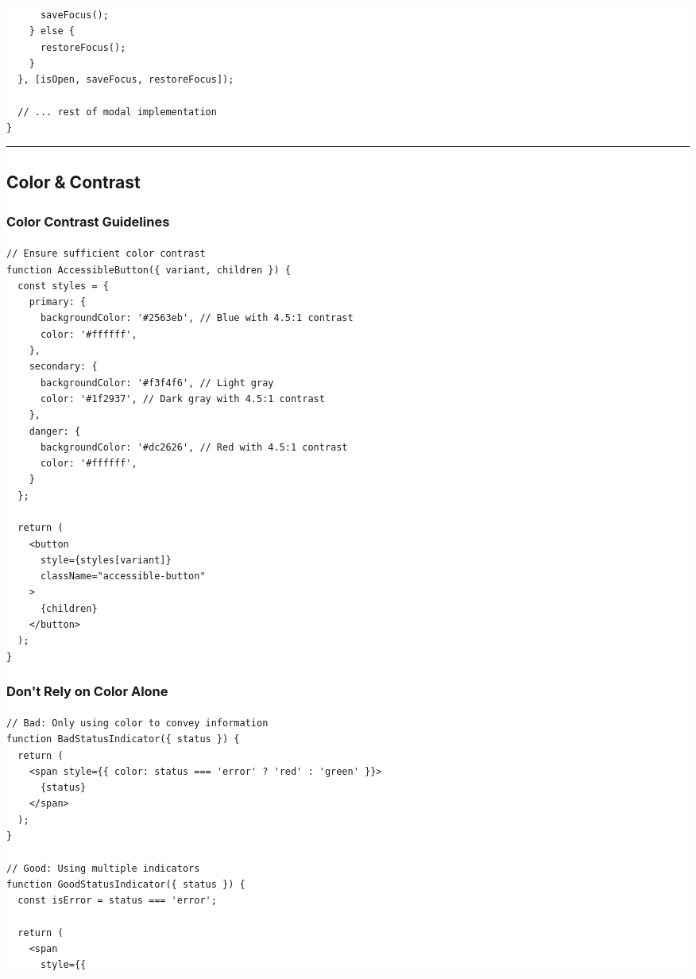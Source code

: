 ```tsx
      saveFocus();
    } else {
      restoreFocus();
    }
  }, [isOpen, saveFocus, restoreFocus]);

  // ... rest of modal implementation
}
```

---

## Color & Contrast

### Color Contrast Guidelines

```tsx
// Ensure sufficient color contrast
function AccessibleButton({ variant, children }) {
  const styles = {
    primary: {
      backgroundColor: '#2563eb', // Blue with 4.5:1 contrast
      color: '#ffffff',
    },
    secondary: {
      backgroundColor: '#f3f4f6', // Light gray
      color: '#1f2937', // Dark gray with 4.5:1 contrast
    },
    danger: {
      backgroundColor: '#dc2626', // Red with 4.5:1 contrast
      color: '#ffffff',
    }
  };

  return (
    <button
      style={styles[variant]}
      className="accessible-button"
    >
      {children}
    </button>
  );
}
```

### Don't Rely on Color Alone

```tsx
// Bad: Only using color to convey information
function BadStatusIndicator({ status }) {
  return (
    <span style={{ color: status === 'error' ? 'red' : 'green' }}>
      {status}
    </span>
  );
}

// Good: Using multiple indicators
function GoodStatusIndicator({ status }) {
  const isError = status === 'error';
  
  return (
    <span
      style={{ 
```